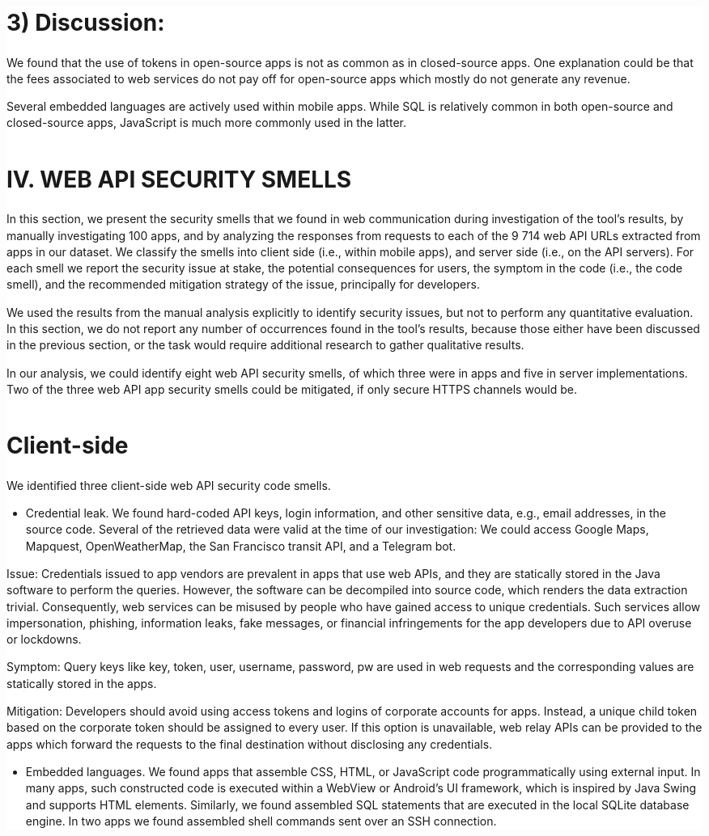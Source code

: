 # 3) Discussion:

We found that the use of tokens in open-source apps is not as common as in closed-source apps. One explanation could be that the fees associated to web services do not pay off for open-source apps which mostly do not generate any revenue.

Several embedded languages are actively used within mobile apps. While SQL is relatively common in both open-source and closed-source apps, JavaScript is much more commonly used in the latter.

# IV. WEB API SECURITY SMELLS

In this section, we present the security smells that we found in web communication during investigation of the tool’s results, by manually investigating 100 apps, and by analyzing the responses from requests to each of the 9 714 web API URLs extracted from apps in our dataset. We classify the smells into client side (i.e., within mobile apps), and server side (i.e., on the API servers). For each smell we report the security issue at stake, the potential consequences for users, the symptom in the code (i.e., the code smell), and the recommended mitigation strategy of the issue, principally for developers.

We used the results from the manual analysis explicitly to identify security issues, but not to perform any quantitative evaluation. In this section, we do not report any number of occurrences found in the tool’s results, because those either have been discussed in the previous section, or the task would require additional research to gather qualitative results.

In our analysis, we could identify eight web API security smells, of which three were in apps and five in server implementations. Two of the three web API app security smells could be mitigated, if only secure HTTPS channels would be.

# Client-side

We identified three client-side web API security code smells.

- Credential leak. We found hard-coded API keys, login information, and other sensitive data, e.g., email addresses, in the source code. Several of the retrieved data were valid at the time of our investigation: We could access Google Maps, Mapquest, OpenWeatherMap, the San Francisco transit API, and a Telegram bot.

Issue: Credentials issued to app vendors are prevalent in apps that use web APIs, and they are statically stored in the Java software to perform the queries. However, the software can be decompiled into source code, which renders the data extraction trivial. Consequently, web services can be misused by people who have gained access to unique credentials. Such services allow impersonation, phishing, information leaks, fake messages, or financial infringements for the app developers due to API overuse or lockdowns.

Symptom: Query keys like key, token, user, username, password, pw are used in web requests and the corresponding values are statically stored in the apps.

Mitigation: Developers should avoid using access tokens and logins of corporate accounts for apps. Instead, a unique child token based on the corporate token should be assigned to every user. If this option is unavailable, web relay APIs can be provided to the apps which forward the requests to the final destination without disclosing any credentials.
- Embedded languages. We found apps that assemble CSS, HTML, or JavaScript code programmatically using external input. In many apps, such constructed code is executed within a WebView or Android’s UI framework, which is inspired by Java Swing and supports HTML elements. Similarly, we found assembled SQL statements that are executed in the local SQLite database engine. In two apps we found assembled shell commands sent over an SSH connection.

